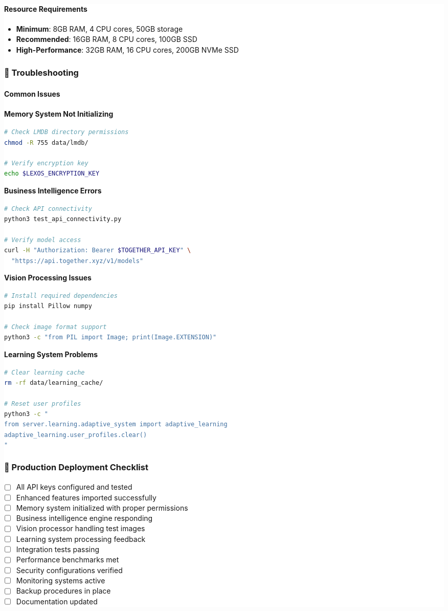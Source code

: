 #### Resource Requirements
- **Minimum**: 8GB RAM, 4 CPU cores, 50GB storage
- **Recommended**: 16GB RAM, 8 CPU cores, 100GB SSD
- **High-Performance**: 32GB RAM, 16 CPU cores, 200GB NVMe SSD

### 🔧 Troubleshooting

#### Common Issues

**Memory System Not Initializing**
```bash
# Check LMDB directory permissions
chmod -R 755 data/lmdb/

# Verify encryption key
echo $LEXOS_ENCRYPTION_KEY
```

**Business Intelligence Errors**
```bash
# Check API connectivity
python3 test_api_connectivity.py

# Verify model access
curl -H "Authorization: Bearer $TOGETHER_API_KEY" \
  "https://api.together.xyz/v1/models"
```

**Vision Processing Issues**
```bash
# Install required dependencies
pip install Pillow numpy

# Check image format support
python3 -c "from PIL import Image; print(Image.EXTENSION)"
```

**Learning System Problems**
```bash
# Clear learning cache
rm -rf data/learning_cache/

# Reset user profiles
python3 -c "
from server.learning.adaptive_system import adaptive_learning
adaptive_learning.user_profiles.clear()
"
```

### 🎯 Production Deployment Checklist

- [ ] All API keys configured and tested
- [ ] Enhanced features imported successfully
- [ ] Memory system initialized with proper permissions
- [ ] Business intelligence engine responding
- [ ] Vision processor handling test images
- [ ] Learning system processing feedback
- [ ] Integration tests passing
- [ ] Performance benchmarks met
- [ ] Security configurations verified
- [ ] Monitoring systems active
- [ ] Backup procedures in place
- [ ] Documentation updated

